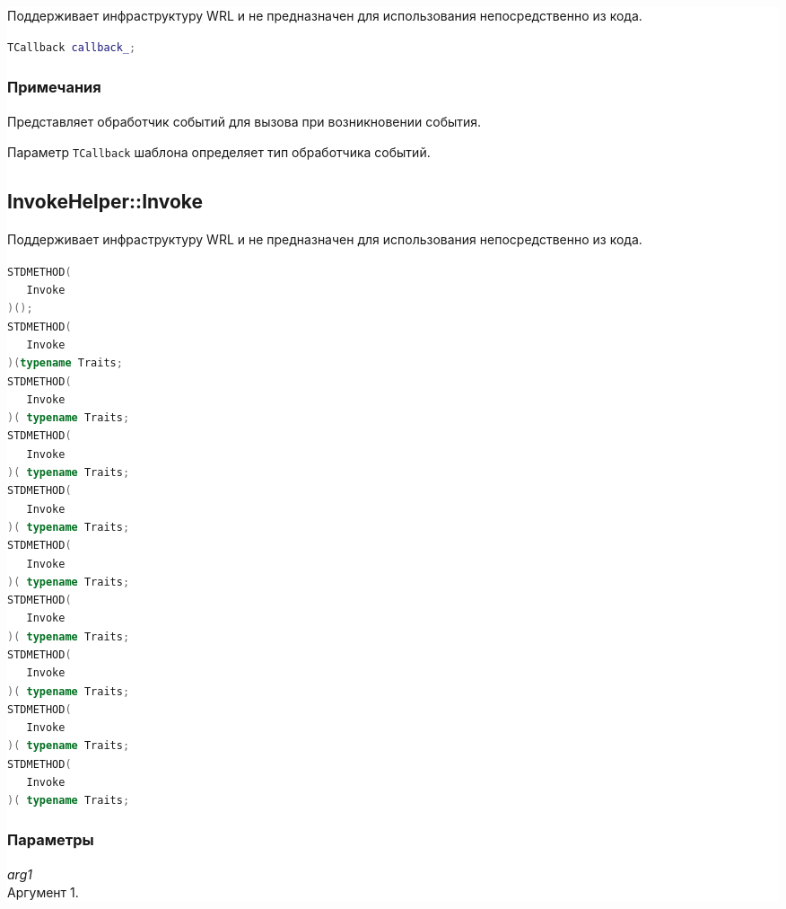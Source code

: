 Поддерживает инфраструктуру WRL и не предназначен для использования непосредственно из кода.

```cpp
TCallback callback_;
```

### <a name="remarks"></a>Примечания

Представляет обработчик событий для вызова при возникновении события.

Параметр `TCallback` шаблона определяет тип обработчика событий.

## <a name="invokehelperinvoke"></a><a name="invoke"></a>InvokeHelper::Invoke

Поддерживает инфраструктуру WRL и не предназначен для использования непосредственно из кода.

```cpp
STDMETHOD(
   Invoke
)();
STDMETHOD(
   Invoke
)(typename Traits;
STDMETHOD(
   Invoke
)( typename Traits;
STDMETHOD(
   Invoke
)( typename Traits;
STDMETHOD(
   Invoke
)( typename Traits;
STDMETHOD(
   Invoke
)( typename Traits;
STDMETHOD(
   Invoke
)( typename Traits;
STDMETHOD(
   Invoke
)( typename Traits;
STDMETHOD(
   Invoke
)( typename Traits;
STDMETHOD(
   Invoke
)( typename Traits;
```

### <a name="parameters"></a>Параметры

*arg1*<br/>
Аргумент 1.
